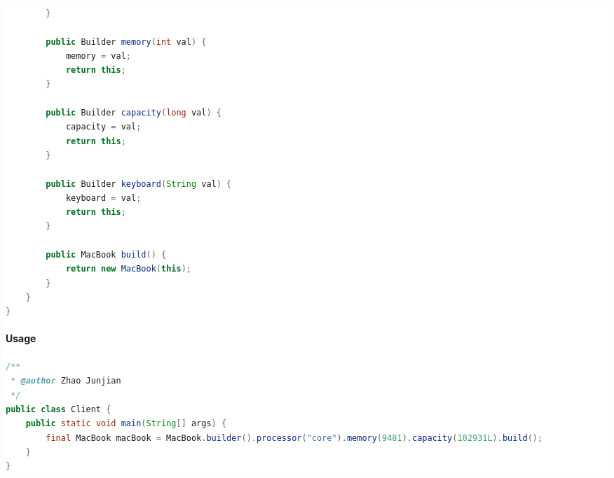 ```java
        }

        public Builder memory(int val) {
            memory = val;
            return this;
        }

        public Builder capacity(long val) {
            capacity = val;
            return this;
        }

        public Builder keyboard(String val) {
            keyboard = val;
            return this;
        }

        public MacBook build() {
            return new MacBook(this);
        }
    }
}
```

#### Usage

```java
/**
 * @author Zhao Junjian
 */
public class Client {
    public static void main(String[] args) {
        final MacBook macBook = MacBook.builder().processor("core").memory(9481).capacity(102931L).build();
    }
}
```

